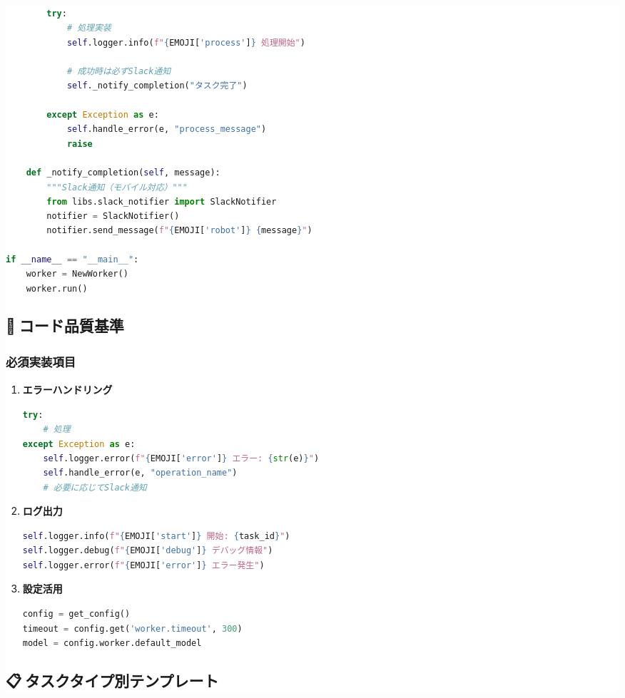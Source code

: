 ```python
        try:
            # 処理実装
            self.logger.info(f"{EMOJI['process']} 処理開始")
            
            # 成功時は必ずSlack通知
            self._notify_completion("タスク完了")
            
        except Exception as e:
            self.handle_error(e, "process_message")
            raise
    
    def _notify_completion(self, message):
        """Slack通知（モバイル対応）"""
        from libs.slack_notifier import SlackNotifier
        notifier = SlackNotifier()
        notifier.send_message(f"{EMOJI['robot']} {message}")

if __name__ == "__main__":
    worker = NewWorker()
    worker.run()
```

## 🎨 コード品質基準

### 必須実装項目

1. **エラーハンドリング**
   ```python
   try:
       # 処理
   except Exception as e:
       self.logger.error(f"{EMOJI['error']} エラー: {str(e)}")
       self.handle_error(e, "operation_name")
       # 必要に応じてSlack通知
   ```

2. **ログ出力**
   ```python
   self.logger.info(f"{EMOJI['start']} 開始: {task_id}")
   self.logger.debug(f"{EMOJI['debug']} デバッグ情報")
   self.logger.error(f"{EMOJI['error']} エラー発生")
   ```

3. **設定活用**
   ```python
   config = get_config()
   timeout = config.get('worker.timeout', 300)
   model = config.worker.default_model
   ```

## 📋 タスクタイプ別テンプレート

